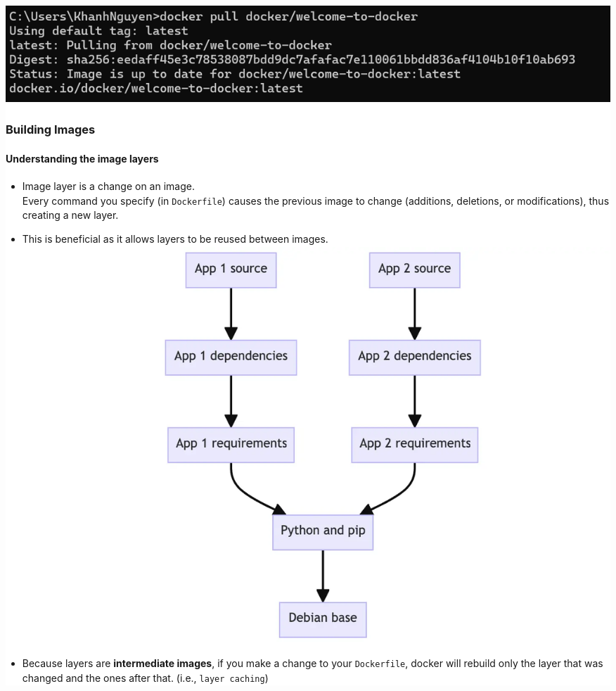![alt text](./img/image-5.png)

### Building Images

#### Understanding the image layers

- Image layer is a change on an image. \
  Every command you specify (in `Dockerfile`) causes the previous image to change (additions, deletions, or modifications),
  thus creating a new layer.

- This is beneficial as it allows layers to be reused between images.
  ![alt text](./img/image-15.png)

- Because layers are **intermediate images**,
  if you make a change to your `Dockerfile`,
  docker will rebuild only the layer that
  was changed and the ones after that.
  (i.e., `layer caching`)
